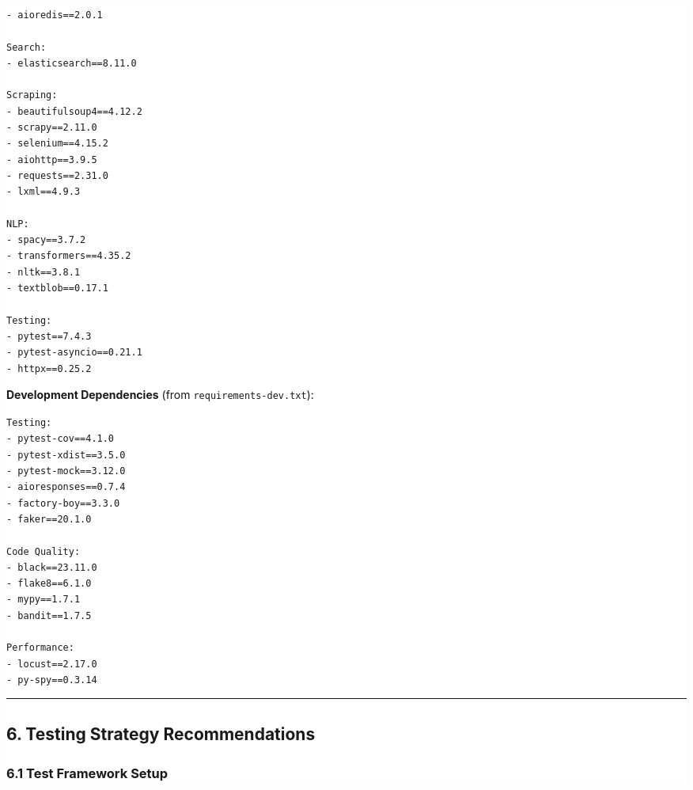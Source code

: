 ```
- aioredis==2.0.1

Search:
- elasticsearch==8.11.0

Scraping:
- beautifulsoup4==4.12.2
- scrapy==2.11.0
- selenium==4.15.2
- aiohttp==3.9.5
- requests==2.31.0
- lxml==4.9.3

NLP:
- spacy==3.7.2
- transformers==4.35.2
- nltk==3.8.1
- textblob==0.17.1

Testing:
- pytest==7.4.3
- pytest-asyncio==0.21.1
- httpx==0.25.2
```

**Development Dependencies** (from `requirements-dev.txt`):
```
Testing:
- pytest-cov==4.1.0
- pytest-xdist==3.5.0
- pytest-mock==3.12.0
- aioresponses==0.7.4
- factory-boy==3.3.0
- faker==20.1.0

Code Quality:
- black==23.11.0
- flake8==6.1.0
- mypy==1.7.1
- bandit==1.7.5

Performance:
- locust==2.17.0
- py-spy==0.3.14
```

---

## 6. Testing Strategy Recommendations

### 6.1 Test Framework Setup
